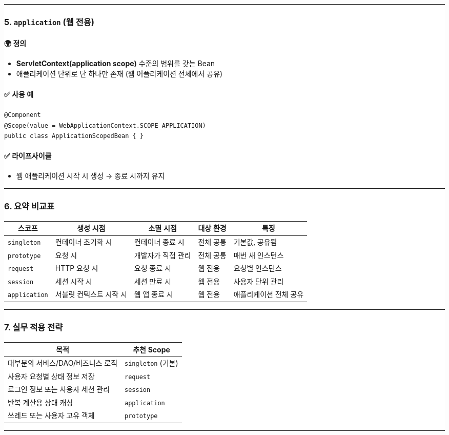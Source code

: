   ------

  ### 5. `application` (웹 전용)

  #### 🌍 정의

  - **ServletContext(application scope)** 수준의 범위를 갖는 Bean
  - 애플리케이션 단위로 단 하나만 존재 (웹 어플리케이션 전체에서 공유)

  #### ✅ 사용 예

  ```
  @Component
  @Scope(value = WebApplicationContext.SCOPE_APPLICATION)
  public class ApplicationScopedBean { }
  ```

  #### ✅ 라이프사이클

  - 웹 애플리케이션 시작 시 생성 → 종료 시까지 유지

  ------

  ### 6. 요약 비교표

  | 스코프        | 생성 시점               | 소멸 시점          | 대상 환경 | 특징                   |
  | ------------- | ----------------------- | ------------------ | --------- | ---------------------- |
  | `singleton`   | 컨테이너 초기화 시      | 컨테이너 종료 시   | 전체 공통 | 기본값, 공유됨         |
  | `prototype`   | 요청 시                 | 개발자가 직접 관리 | 전체 공통 | 매번 새 인스턴스       |
  | `request`     | HTTP 요청 시            | 요청 종료 시       | 웹 전용   | 요청별 인스턴스        |
  | `session`     | 세션 시작 시            | 세션 만료 시       | 웹 전용   | 사용자 단위 관리       |
  | `application` | 서블릿 컨텍스트 시작 시 | 웹 앱 종료 시      | 웹 전용   | 애플리케이션 전체 공유 |

  ------

  ### 7. 실무 적용 전략

  | 목적                              | 추천 Scope         |
  | --------------------------------- | ------------------ |
  | 대부분의 서비스/DAO/비즈니스 로직 | `singleton` (기본) |
  | 사용자 요청별 상태 정보 저장      | `request`          |
  | 로그인 정보 또는 사용자 세션 관리 | `session`          |
  | 반복 계산용 상태 캐싱             | `application`      |
  | 쓰레드 또는 사용자 고유 객체      | `prototype`        |

  ------
